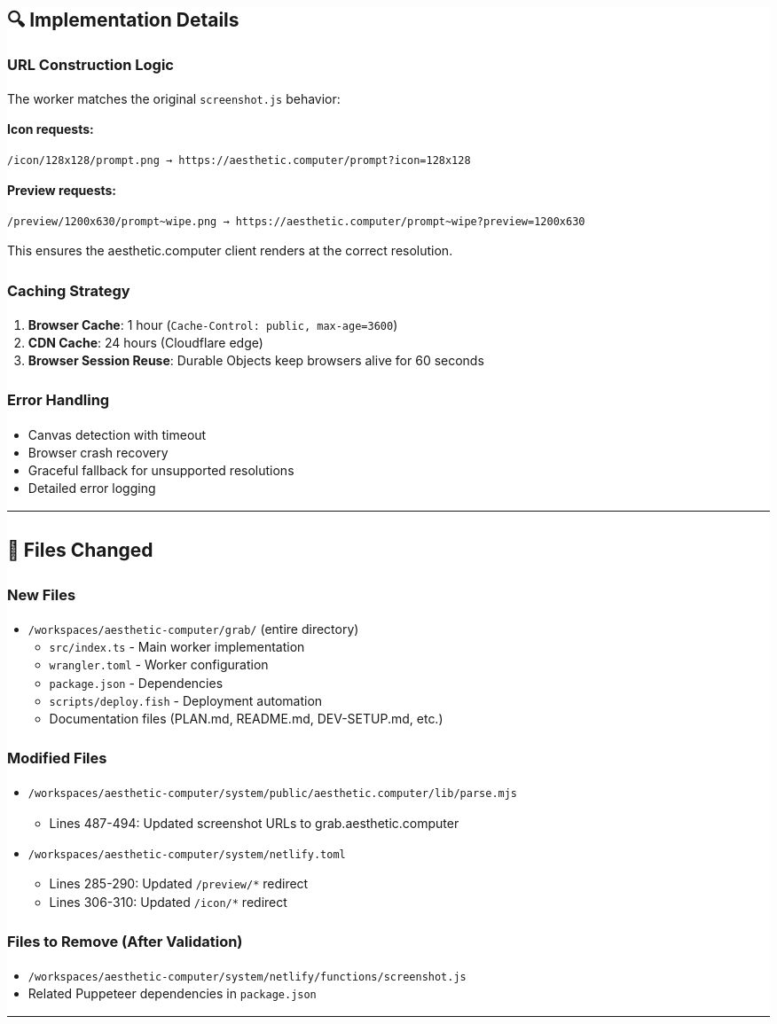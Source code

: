 ## 🔍 Implementation Details

### URL Construction Logic
The worker matches the original `screenshot.js` behavior:

**Icon requests:**
```
/icon/128x128/prompt.png → https://aesthetic.computer/prompt?icon=128x128
```

**Preview requests:**
```
/preview/1200x630/prompt~wipe.png → https://aesthetic.computer/prompt~wipe?preview=1200x630
```

This ensures the aesthetic.computer client renders at the correct resolution.

### Caching Strategy
1. **Browser Cache**: 1 hour (`Cache-Control: public, max-age=3600`)
2. **CDN Cache**: 24 hours (Cloudflare edge)
3. **Browser Session Reuse**: Durable Objects keep browsers alive for 60 seconds

### Error Handling
- Canvas detection with timeout
- Browser crash recovery
- Graceful fallback for unsupported resolutions
- Detailed error logging

---

## 📝 Files Changed

### New Files
- `/workspaces/aesthetic-computer/grab/` (entire directory)
  - `src/index.ts` - Main worker implementation
  - `wrangler.toml` - Worker configuration
  - `package.json` - Dependencies
  - `scripts/deploy.fish` - Deployment automation
  - Documentation files (PLAN.md, README.md, DEV-SETUP.md, etc.)

### Modified Files
- `/workspaces/aesthetic-computer/system/public/aesthetic.computer/lib/parse.mjs`
  - Lines 487-494: Updated screenshot URLs to grab.aesthetic.computer
  
- `/workspaces/aesthetic-computer/system/netlify.toml`
  - Lines 285-290: Updated `/preview/*` redirect
  - Lines 306-310: Updated `/icon/*` redirect

### Files to Remove (After Validation)
- `/workspaces/aesthetic-computer/system/netlify/functions/screenshot.js`
- Related Puppeteer dependencies in `package.json`

---